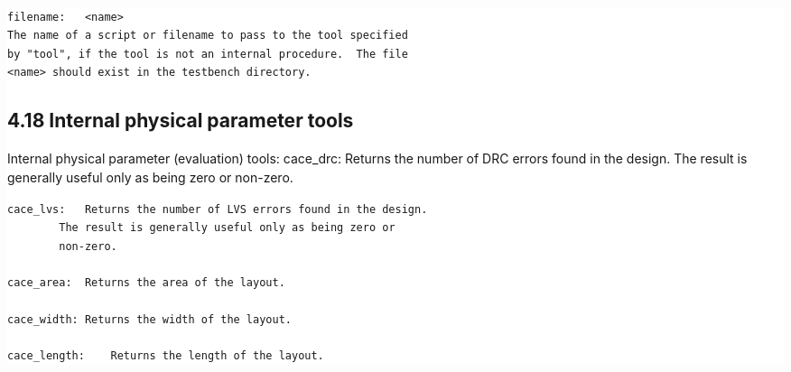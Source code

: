 	filename:	<name>
	The name of a script or filename to pass to the tool specified
	by "tool", if the tool is not an internal procedure.  The file
	<name> should exist in the testbench directory.

4.18
Internal physical parameter tools
--------------
Internal physical parameter (evaluation) tools:
	cace_drc:	Returns the number of DRC errors found in the design.
			The result is generally useful only as being zero or
			non-zero.

	cace_lvs:	Returns the number of LVS errors found in the design.
			The result is generally useful only as being zero or
			non-zero.

	cace_area:	Returns the area of the layout.

	cace_width:	Returns the width of the layout.

	cace_length:	Returns the length of the layout.